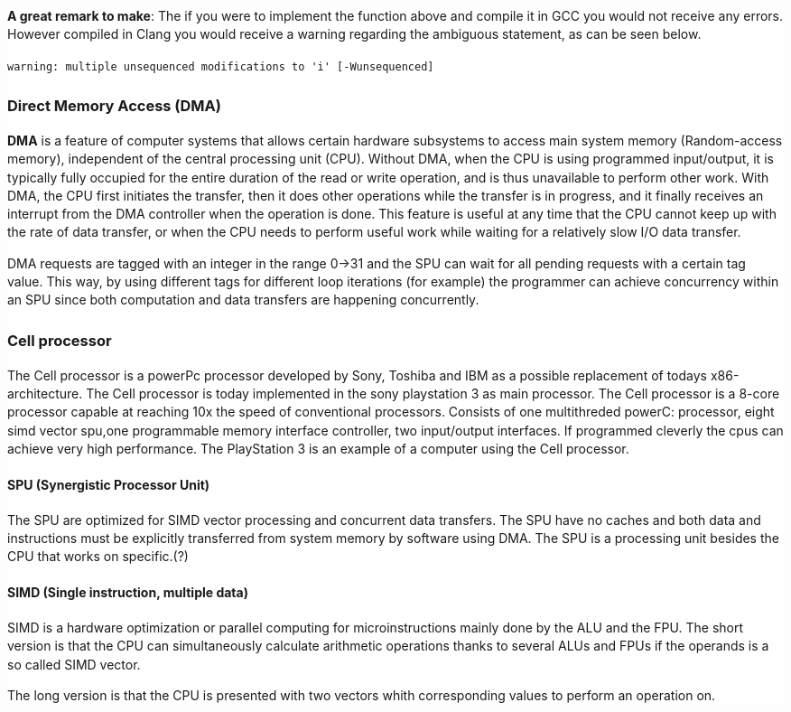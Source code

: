**A great remark to make**: The if you were to implement the function above
and compile it in GCC you would not receive any errors. However compiled in
Clang you would receive a warning regarding the ambiguous statement, as can be
seen below. 
```
warning: multiple unsequenced modifications to 'i' [-Wunsequenced]
```
### Direct Memory Access (DMA) 
**DMA** is a feature of computer systems that allows certain hardware
subsystems to access main system memory (Random-access memory), independent of
the central processing unit (CPU). Without DMA, when the CPU is using
programmed input/output, it is typically fully occupied for the entire duration
of the read or write operation, and is thus unavailable to perform other work.
With DMA, the CPU first initiates the transfer, then it does other operations
while the transfer is in progress, and it finally receives an interrupt from
the DMA controller when the operation is done. This feature is useful at any
time that the CPU cannot keep up with the rate of data transfer, or when the
CPU needs to perform useful work while waiting for a relatively slow I/O data
transfer.

DMA requests are tagged with an integer in the range 0->31 and the SPU can wait
for all pending requests with a certain tag value. This way, by using different
tags for different loop iterations (for example) the programmer can achieve
concurrency within an SPU since both computation and data transfers are
happening concurrently.  

### Cell processor
The Cell processor is a powerPc processor developed by Sony, Toshiba and IBM as
a possible replacement of todays x86-architecture. The Cell processor is today
implemented in the sony playstation 3 as main processor. The Cell processor is
a 8-core processor capable at reaching 10x the speed of conventional
processors. 
Consists of one multithreded powerC: processor, eight simd vector spu,one
programmable memory interface controller, two input/output interfaces.  If
programmed cleverly the cpus can achieve very high performance. The PlayStation
3 is an example of a computer using the Cell processor. 


#### SPU (Synergistic Processor Unit) 
The SPU are optimized for SIMD vector processing and concurrent data transfers.
The SPU have no caches and both data and instructions must be explicitly
transferred from system memory by software using DMA.
The SPU is a processing unit besides the CPU that works on specific.(?)  

#### SIMD (Single instruction, multiple data) 
SIMD is a hardware optimization or parallel computing for microinstructions
mainly done by the ALU and the FPU. The short version is that the CPU can
simultaneously calculate arithmetic operations thanks to several ALUs and FPUs
if the operands is a so called SIMD vector. 

The long version is that the CPU is presented with two vectors whith
corresponding values to perform an operation on. 
